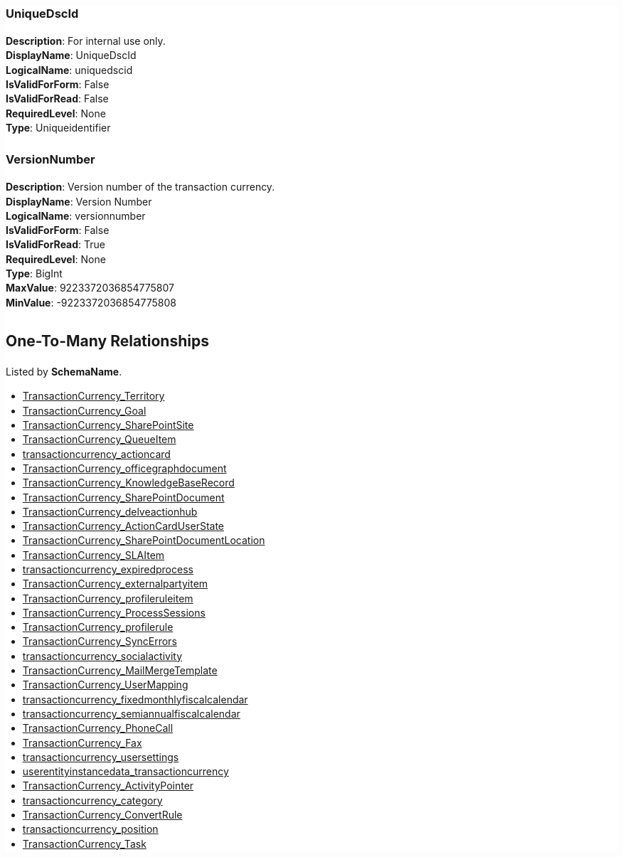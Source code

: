 
### <a name="BKMK_UniqueDscId"></a> UniqueDscId

**Description**: For internal use only.<br />
**DisplayName**: UniqueDscId<br />
**LogicalName**: uniquedscid<br />
**IsValidForForm**: False<br />
**IsValidForRead**: False<br />
**RequiredLevel**: None<br />
**Type**: Uniqueidentifier<br />


### <a name="BKMK_VersionNumber"></a> VersionNumber

**Description**: Version number of the transaction currency.<br />
**DisplayName**: Version Number<br />
**LogicalName**: versionnumber<br />
**IsValidForForm**: False<br />
**IsValidForRead**: True<br />
**RequiredLevel**: None<br />
**Type**: BigInt<br />
**MaxValue**: 9223372036854775807<br />
**MinValue**: -9223372036854775808<br />

<a name="onetomany"></a>

## One-To-Many Relationships

Listed by **SchemaName**.

- [TransactionCurrency_Territory](#BKMK_TransactionCurrency_Territory)
- [TransactionCurrency_Goal](#BKMK_TransactionCurrency_Goal)
- [TransactionCurrency_SharePointSite](#BKMK_TransactionCurrency_SharePointSite)
- [TransactionCurrency_QueueItem](#BKMK_TransactionCurrency_QueueItem)
- [transactioncurrency_actioncard](#BKMK_transactioncurrency_actioncard)
- [TransactionCurrency_officegraphdocument](#BKMK_TransactionCurrency_officegraphdocument)
- [TransactionCurrency_KnowledgeBaseRecord](#BKMK_TransactionCurrency_KnowledgeBaseRecord)
- [TransactionCurrency_SharePointDocument](#BKMK_TransactionCurrency_SharePointDocument)
- [TransactionCurrency_delveactionhub](#BKMK_TransactionCurrency_delveactionhub)
- [TransactionCurrency_ActionCardUserState](#BKMK_TransactionCurrency_ActionCardUserState)
- [TransactionCurrency_SharePointDocumentLocation](#BKMK_TransactionCurrency_SharePointDocumentLocation)
- [TransactionCurrency_SLAItem](#BKMK_TransactionCurrency_SLAItem)
- [transactioncurrency_expiredprocess](#BKMK_transactioncurrency_expiredprocess)
- [TransactionCurrency_externalpartyitem](#BKMK_TransactionCurrency_externalpartyitem)
- [TransactionCurrency_profileruleitem](#BKMK_TransactionCurrency_profileruleitem)
- [TransactionCurrency_ProcessSessions](#BKMK_TransactionCurrency_ProcessSessions)
- [TransactionCurrency_profilerule](#BKMK_TransactionCurrency_profilerule)
- [TransactionCurrency_SyncErrors](#BKMK_TransactionCurrency_SyncErrors)
- [transactioncurrency_socialactivity](#BKMK_transactioncurrency_socialactivity)
- [TransactionCurrency_MailMergeTemplate](#BKMK_TransactionCurrency_MailMergeTemplate)
- [TransactionCurrency_UserMapping](#BKMK_TransactionCurrency_UserMapping)
- [transactioncurrency_fixedmonthlyfiscalcalendar](#BKMK_transactioncurrency_fixedmonthlyfiscalcalendar)
- [transactioncurrency_semiannualfiscalcalendar](#BKMK_transactioncurrency_semiannualfiscalcalendar)
- [TransactionCurrency_PhoneCall](#BKMK_TransactionCurrency_PhoneCall)
- [TransactionCurrency_Fax](#BKMK_TransactionCurrency_Fax)
- [transactioncurrency_usersettings](#BKMK_transactioncurrency_usersettings)
- [userentityinstancedata_transactioncurrency](#BKMK_userentityinstancedata_transactioncurrency)
- [TransactionCurrency_ActivityPointer](#BKMK_TransactionCurrency_ActivityPointer)
- [transactioncurrency_category](#BKMK_transactioncurrency_category)
- [TransactionCurrency_ConvertRule](#BKMK_TransactionCurrency_ConvertRule)
- [transactioncurrency_position](#BKMK_transactioncurrency_position)
- [TransactionCurrency_Task](#BKMK_TransactionCurrency_Task)